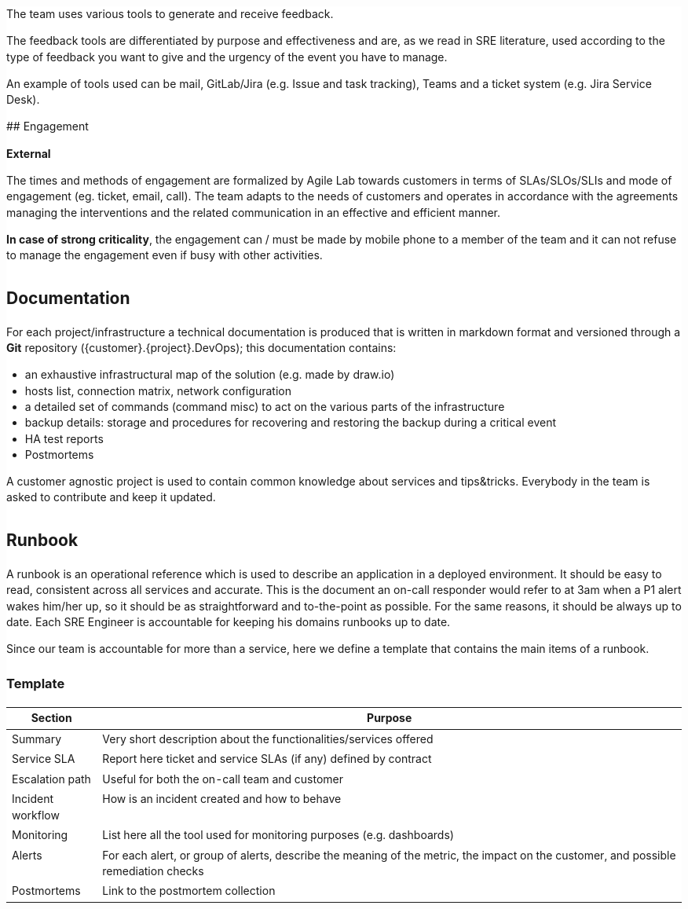 The team uses various tools to generate and receive feedback. 

The feedback tools are differentiated by purpose and effectiveness and are, as we read in SRE literature, used according to the type of feedback you want to give and the urgency of the event you have to manage.

An example of tools used can be mail, GitLab/Jira (e.g. Issue and task tracking), Teams and a ticket system (e.g. Jira Service Desk).

## Engagement

**External**

The times and methods of engagement are formalized by Agile Lab towards customers in terms of SLAs/SLOs/SLIs and mode of engagement (eg. ticket, email, call).
The team adapts to the needs of customers and operates in accordance with the agreements managing the interventions and the related communication in an effective and efficient manner.

**In case of strong criticality**, the engagement can / must be made by mobile phone to a member of the team and it can not refuse to manage the engagement even if busy with other activities.

## Documentation

For each project/infrastructure a technical documentation is produced that is written in markdown format and versioned through a **Git** repository ({customer}.{project}.DevOps); this documentation contains:

* an exhaustive infrastructural map of the solution (e.g. made by draw.io)
* hosts list, connection matrix, network configuration
* a detailed set of commands (command misc) to act on the various parts of the infrastructure
* backup details: storage and procedures for recovering and restoring the backup during a critical event
* HA test reports
* Postmortems

A customer agnostic project is used to contain common knowledge about services and tips&tricks. Everybody in the team is asked to contribute and keep it updated.

## Runbook

A runbook is an operational reference which is used to describe an application in a deployed environment. It should be easy to read, consistent across all services and accurate. 
This is the document an on-call responder would refer to at 3am when a P1 alert wakes him/her up, so it should be as straightforward and to-the-point as possible.
For the same reasons, it should be always up to date. Each SRE Engineer is accountable for keeping his domains runbooks up to date.

Since our team is accountable for more than a service, here we define a template that contains the main items of a runbook.

### Template

| Section | Purpose |
| ------- | ------- |
| Summary | Very short description about the functionalities/services offered |
| Service SLA | Report here ticket and service SLAs (if any) defined by contract |
| Escalation path | Useful for both the on-call team and customer |
| Incident workflow | How is an incident created and how to behave |
| Monitoring | List here all the tool used for monitoring purposes (e.g. dashboards)  |
| Alerts | For each alert, or group of alerts, describe the meaning of the metric, the impact on the customer, and possible remediation checks |
| Postmortems | Link to the postmortem collection |